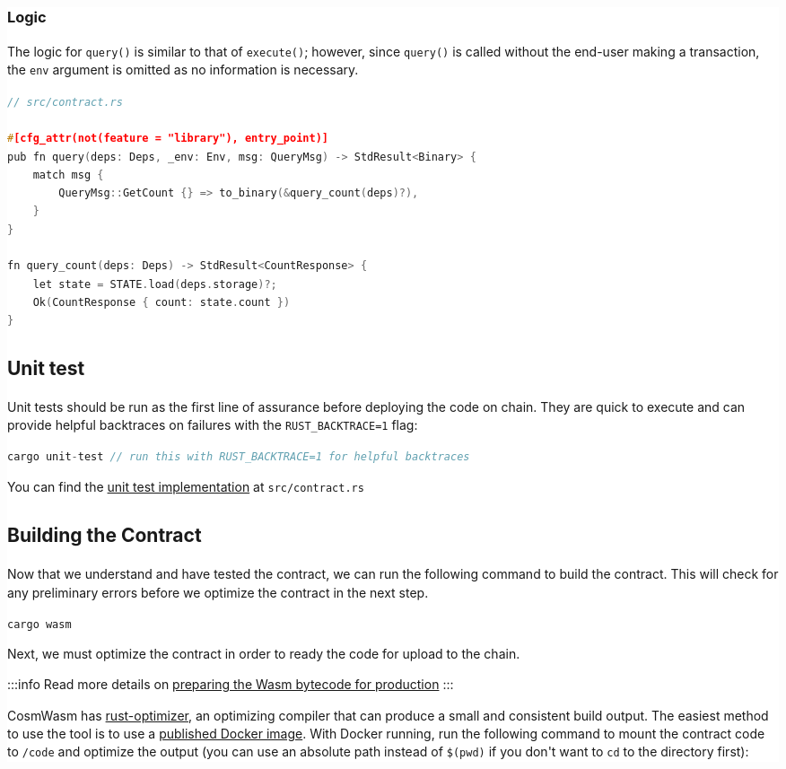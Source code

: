 ### Logic

The logic for `query()` is similar to that of `execute()`; however, since `query()` is called without the end-user making a transaction, the `env` argument is omitted as no information is necessary.

```c
// src/contract.rs

#[cfg_attr(not(feature = "library"), entry_point)]
pub fn query(deps: Deps, _env: Env, msg: QueryMsg) -> StdResult<Binary> {
    match msg {
        QueryMsg::GetCount {} => to_binary(&query_count(deps)?),
    }
}

fn query_count(deps: Deps) -> StdResult<CountResponse> {
    let state = STATE.load(deps.storage)?;
    Ok(CountResponse { count: state.count })
}
```


## Unit test

Unit tests should be run as the first line of assurance before deploying the code on chain. They are quick to execute and can provide helpful backtraces on failures with the `RUST_BACKTRACE=1` flag:

```c
cargo unit-test // run this with RUST_BACKTRACE=1 for helpful backtraces
```

You can find the [unit test implementation](https://github.com/EnigmasLab/cw-counter/blob/59b9fed82864103eb704a58d20ddb4bf94c69787/src/contract.rs#L88) at `src/contract.rs` 


## Building the Contract

Now that we understand and have tested the contract, we can run the following command to build the contract. This will check for any preliminary errors before we optimize the contract in the next step.

```bash
cargo wasm
```

Next, we must optimize the contract in order to ready the code for upload to the chain.

:::info
Read more details on [preparing the Wasm bytecode for production](https://github.com/EnigmasLab/cw-counter/blob/59b9fed82864103eb704a58d20ddb4bf94c69787/Developing.md#preparing-the-wasm-bytecode-for-production) 
:::

CosmWasm has [rust-optimizer](https://github.com/CosmWasm/rust-optimizer), an optimizing compiler that can produce a small and consistent build output. The easiest method to use the tool is to use a [published Docker image](https://hub.docker.com/r/cosmwasm/rust-optimizer). With Docker running, run the following command to mount the contract code to `/code` and optimize the output (you can use an absolute path instead of `$(pwd)` if you don't want to `cd` to the directory first):
